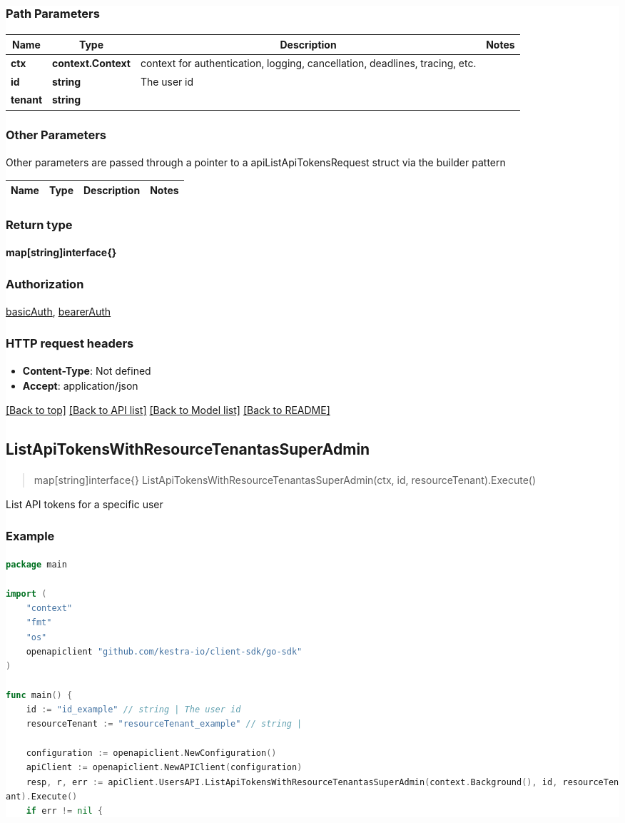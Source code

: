 ### Path Parameters


Name | Type | Description  | Notes
------------- | ------------- | ------------- | -------------
**ctx** | **context.Context** | context for authentication, logging, cancellation, deadlines, tracing, etc.
**id** | **string** | The user id | 
**tenant** | **string** |  | 

### Other Parameters

Other parameters are passed through a pointer to a apiListApiTokensRequest struct via the builder pattern


Name | Type | Description  | Notes
------------- | ------------- | ------------- | -------------



### Return type

**map[string]interface{}**

### Authorization

[basicAuth](../README.md#basicAuth), [bearerAuth](../README.md#bearerAuth)

### HTTP request headers

- **Content-Type**: Not defined
- **Accept**: application/json

[[Back to top]](#) [[Back to API list]](../README.md#documentation-for-api-endpoints)
[[Back to Model list]](../README.md#documentation-for-models)
[[Back to README]](../README.md)


## ListApiTokensWithResourceTenantasSuperAdmin

> map[string]interface{} ListApiTokensWithResourceTenantasSuperAdmin(ctx, id, resourceTenant).Execute()

List API tokens for a specific user

### Example

```go
package main

import (
	"context"
	"fmt"
	"os"
	openapiclient "github.com/kestra-io/client-sdk/go-sdk"
)

func main() {
	id := "id_example" // string | The user id
	resourceTenant := "resourceTenant_example" // string | 

	configuration := openapiclient.NewConfiguration()
	apiClient := openapiclient.NewAPIClient(configuration)
	resp, r, err := apiClient.UsersAPI.ListApiTokensWithResourceTenantasSuperAdmin(context.Background(), id, resourceTenant).Execute()
	if err != nil {
```